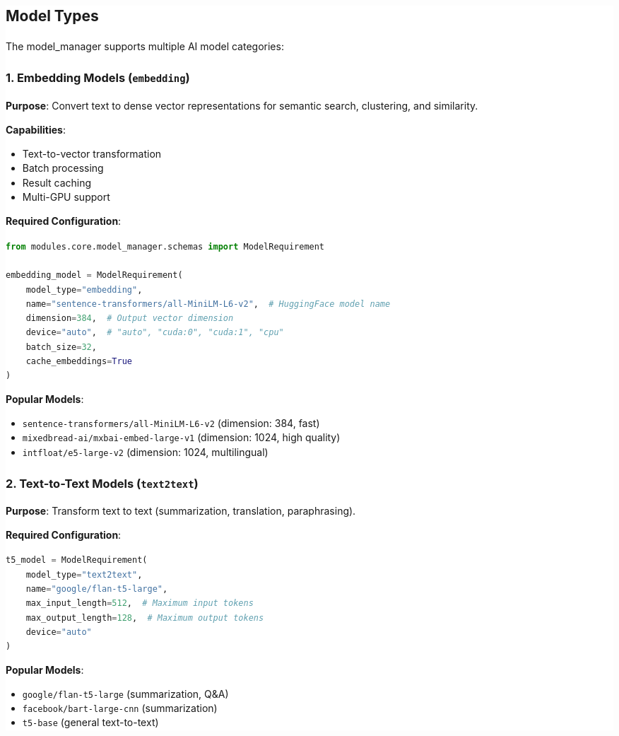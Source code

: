 
## Model Types

The model_manager supports multiple AI model categories:

### 1. Embedding Models (`embedding`)

**Purpose**: Convert text to dense vector representations for semantic search, clustering, and similarity.

**Capabilities**:
- Text-to-vector transformation
- Batch processing
- Result caching
- Multi-GPU support

**Required Configuration**:
```python
from modules.core.model_manager.schemas import ModelRequirement

embedding_model = ModelRequirement(
    model_type="embedding",
    name="sentence-transformers/all-MiniLM-L6-v2",  # HuggingFace model name
    dimension=384,  # Output vector dimension
    device="auto",  # "auto", "cuda:0", "cuda:1", "cpu"
    batch_size=32,
    cache_embeddings=True
)
```

**Popular Models**:
- `sentence-transformers/all-MiniLM-L6-v2` (dimension: 384, fast)
- `mixedbread-ai/mxbai-embed-large-v1` (dimension: 1024, high quality)
- `intfloat/e5-large-v2` (dimension: 1024, multilingual)

### 2. Text-to-Text Models (`text2text`)

**Purpose**: Transform text to text (summarization, translation, paraphrasing).

**Required Configuration**:
```python
t5_model = ModelRequirement(
    model_type="text2text",
    name="google/flan-t5-large",
    max_input_length=512,  # Maximum input tokens
    max_output_length=128,  # Maximum output tokens
    device="auto"
)
```

**Popular Models**:
- `google/flan-t5-large` (summarization, Q&A)
- `facebook/bart-large-cnn` (summarization)
- `t5-base` (general text-to-text)
